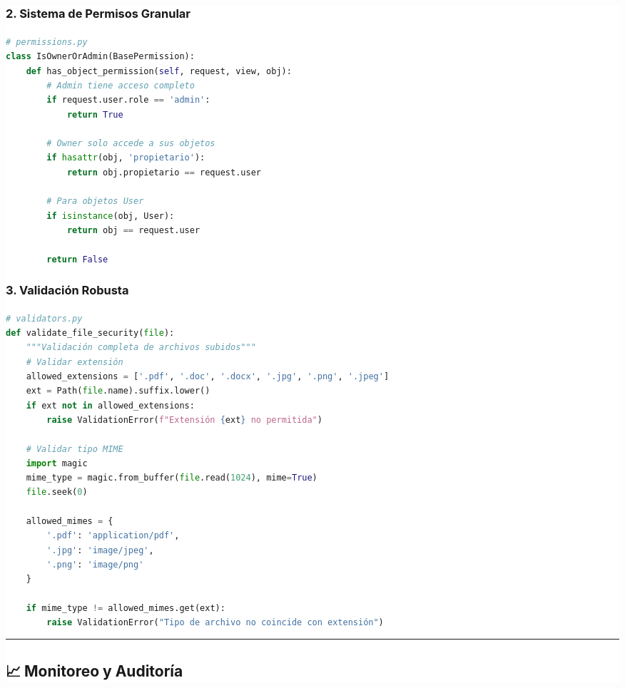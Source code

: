 
### **2. Sistema de Permisos Granular**
```python
# permissions.py
class IsOwnerOrAdmin(BasePermission):
    def has_object_permission(self, request, view, obj):
        # Admin tiene acceso completo
        if request.user.role == 'admin':
            return True
        
        # Owner solo accede a sus objetos
        if hasattr(obj, 'propietario'):
            return obj.propietario == request.user
        
        # Para objetos User
        if isinstance(obj, User):
            return obj == request.user
            
        return False
```

### **3. Validación Robusta**
```python
# validators.py
def validate_file_security(file):
    """Validación completa de archivos subidos"""
    # Validar extensión
    allowed_extensions = ['.pdf', '.doc', '.docx', '.jpg', '.png', '.jpeg']
    ext = Path(file.name).suffix.lower()
    if ext not in allowed_extensions:
        raise ValidationError(f"Extensión {ext} no permitida")
    
    # Validar tipo MIME
    import magic
    mime_type = magic.from_buffer(file.read(1024), mime=True)
    file.seek(0)
    
    allowed_mimes = {
        '.pdf': 'application/pdf',
        '.jpg': 'image/jpeg',
        '.png': 'image/png'
    }
    
    if mime_type != allowed_mimes.get(ext):
        raise ValidationError("Tipo de archivo no coincide con extensión")
```

---

## 📈 Monitoreo y Auditoría
